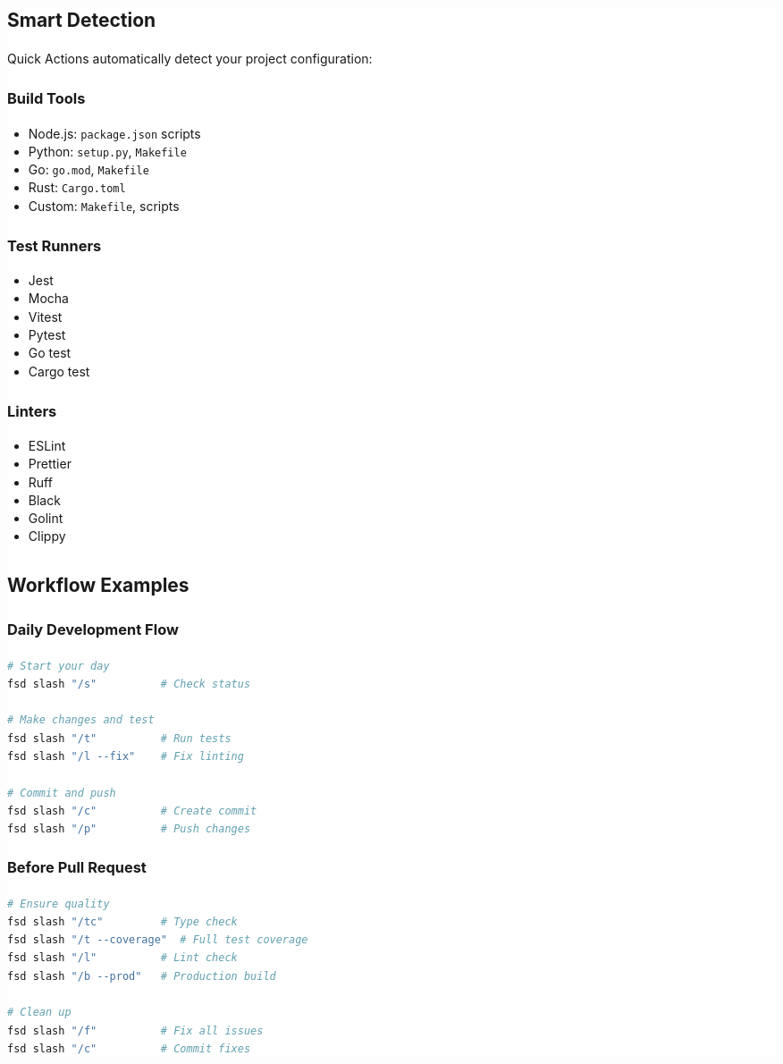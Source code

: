 ## Smart Detection

Quick Actions automatically detect your project configuration:

### Build Tools
- Node.js: `package.json` scripts
- Python: `setup.py`, `Makefile`
- Go: `go.mod`, `Makefile`
- Rust: `Cargo.toml`
- Custom: `Makefile`, scripts

### Test Runners
- Jest
- Mocha
- Vitest
- Pytest
- Go test
- Cargo test

### Linters
- ESLint
- Prettier
- Ruff
- Black
- Golint
- Clippy

## Workflow Examples

### Daily Development Flow
```bash
# Start your day
fsd slash "/s"          # Check status

# Make changes and test
fsd slash "/t"          # Run tests
fsd slash "/l --fix"    # Fix linting

# Commit and push
fsd slash "/c"          # Create commit
fsd slash "/p"          # Push changes
```

### Before Pull Request
```bash
# Ensure quality
fsd slash "/tc"         # Type check
fsd slash "/t --coverage"  # Full test coverage
fsd slash "/l"          # Lint check
fsd slash "/b --prod"   # Production build

# Clean up
fsd slash "/f"          # Fix all issues
fsd slash "/c"          # Commit fixes
```
